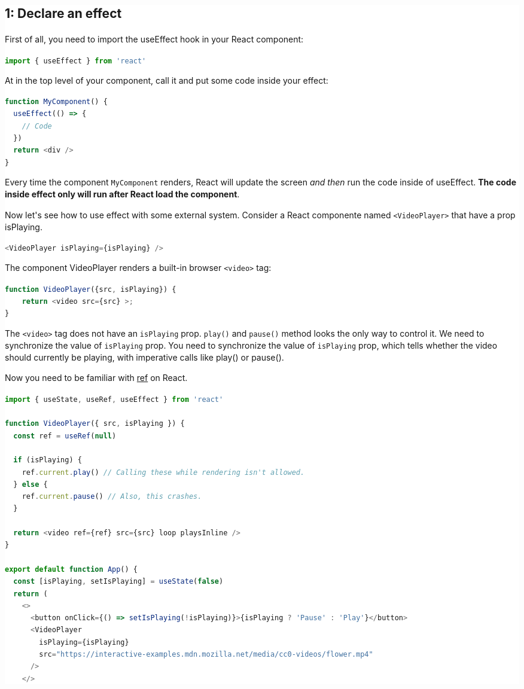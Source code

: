 ## 1: Declare an effect

First of all, you need to import the useEffect hook in your React component:

```js
import { useEffect } from 'react'
```

At in the top level of your component, call it and put some code inside your effect:

```js
function MyComponent() {
  useEffect(() => {
    // Code
  })
  return <div />
}
```

Every time the component `MyComponent` renders, React will update the screen _and then_ run the code inside of useEffect. **The code inside effect only will run after React load the component**.

Now let's see how to use effect with some external system. Consider a React componente named `<VideoPlayer>` that have a prop isPlaying.

```js
<VideoPlayer isPlaying={isPlaying} />
```

The component VideoPlayer renders a built-in browser `<video>` tag:

```js
function VideoPlayer({src, isPlaying}) {
    return <video src={src} >;
}
```

The `<video>` tag does not have an `isPlaying` prop. `play()` and `pause()` method looks the only way to control it. We need to synchronize the value of `isPlaying` prop. You need to synchronize the value of `isPlaying` prop, which tells whether the video should currently be playing, with imperative calls like play() or pause().

Now you need to be familiar with [ref](https://beta-reactjs-org-git-effects-fbopensource.vercel.app/learn/manipulating-the-dom-with-refs) on React.

```javascript
import { useState, useRef, useEffect } from 'react'

function VideoPlayer({ src, isPlaying }) {
  const ref = useRef(null)

  if (isPlaying) {
    ref.current.play() // Calling these while rendering isn't allowed.
  } else {
    ref.current.pause() // Also, this crashes.
  }

  return <video ref={ref} src={src} loop playsInline />
}

export default function App() {
  const [isPlaying, setIsPlaying] = useState(false)
  return (
    <>
      <button onClick={() => setIsPlaying(!isPlaying)}>{isPlaying ? 'Pause' : 'Play'}</button>
      <VideoPlayer
        isPlaying={isPlaying}
        src="https://interactive-examples.mdn.mozilla.net/media/cc0-videos/flower.mp4"
      />
    </>
```